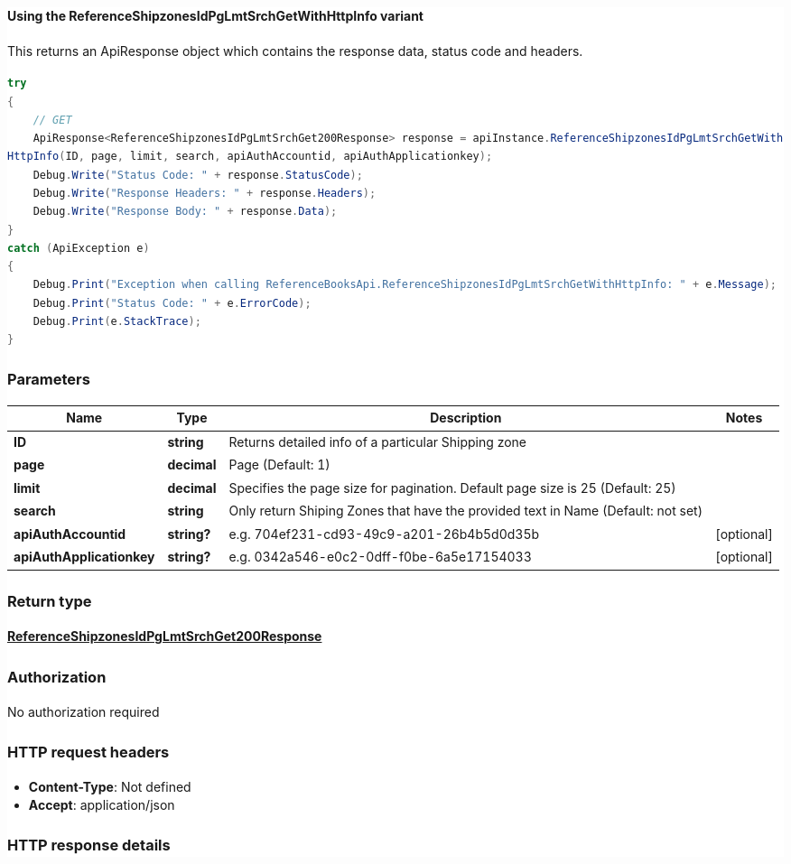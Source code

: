 #### Using the ReferenceShipzonesIdPgLmtSrchGetWithHttpInfo variant

This returns an ApiResponse object which contains the response data, status code and headers.

```csharp
try
{
    // GET
    ApiResponse<ReferenceShipzonesIdPgLmtSrchGet200Response> response = apiInstance.ReferenceShipzonesIdPgLmtSrchGetWithHttpInfo(ID, page, limit, search, apiAuthAccountid, apiAuthApplicationkey);
    Debug.Write("Status Code: " + response.StatusCode);
    Debug.Write("Response Headers: " + response.Headers);
    Debug.Write("Response Body: " + response.Data);
}
catch (ApiException e)
{
    Debug.Print("Exception when calling ReferenceBooksApi.ReferenceShipzonesIdPgLmtSrchGetWithHttpInfo: " + e.Message);
    Debug.Print("Status Code: " + e.ErrorCode);
    Debug.Print(e.StackTrace);
}
```

### Parameters

| Name                      | Type        | Description                                                                      | Notes      |
| ------------------------- | ----------- | -------------------------------------------------------------------------------- | ---------- |
| **ID**                    | **string**  | Returns detailed info of a particular Shipping zone                              |            |
| **page**                  | **decimal** | Page (Default: 1)                                                                |            |
| **limit**                 | **decimal** | Specifies the page size for pagination. Default page size is 25 (Default: 25)    |            |
| **search**                | **string**  | Only return Shiping Zones that have the provided text in Name (Default: not set) |            |
| **apiAuthAccountid**      | **string?** | e.g. 704ef231-cd93-49c9-a201-26b4b5d0d35b                                        | [optional] |
| **apiAuthApplicationkey** | **string?** | e.g. 0342a546-e0c2-0dff-f0be-6a5e17154033                                        | [optional] |

### Return type

[**ReferenceShipzonesIdPgLmtSrchGet200Response**](ReferenceShipzonesIdPgLmtSrchGet200Response.md)

### Authorization

No authorization required

### HTTP request headers

-   **Content-Type**: Not defined
-   **Accept**: application/json

### HTTP response details
